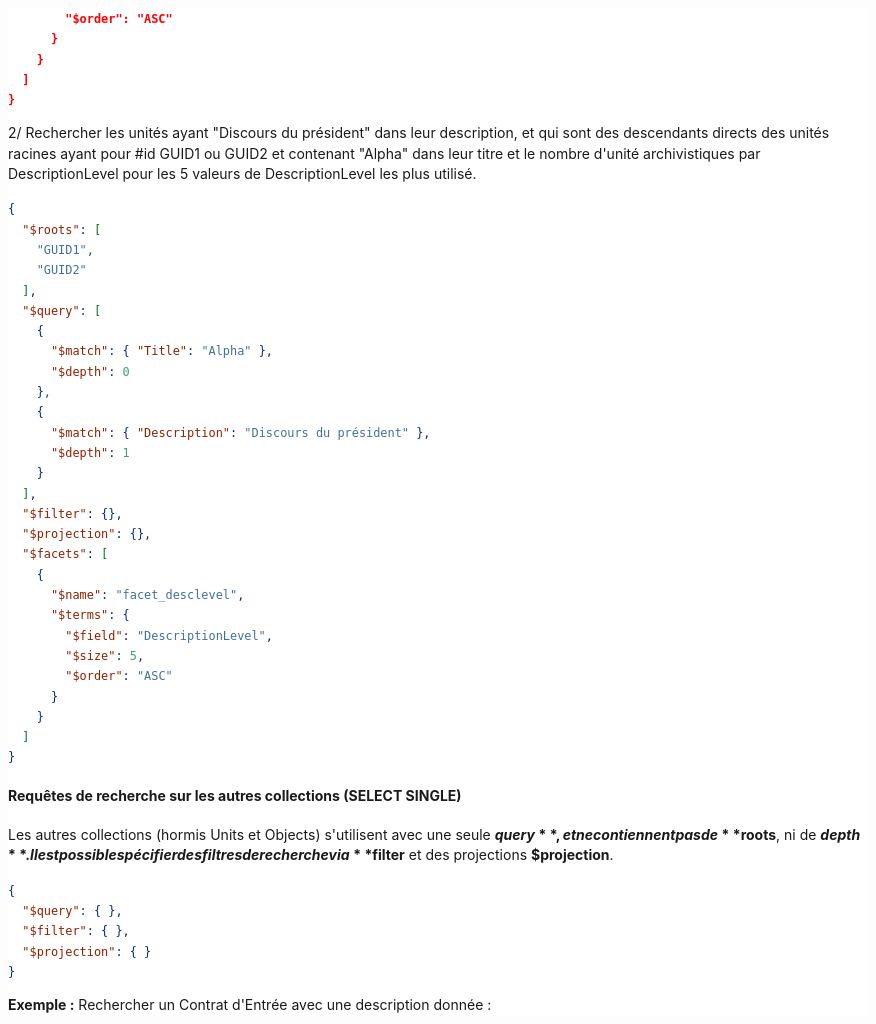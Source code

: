 ```json
        "$order": "ASC"
      }
    }
  ]
}
```

2/ Rechercher les unités ayant "Discours du président" dans leur description, et qui sont des descendants directs des unités racines ayant pour #id GUID1 ou GUID2 et contenant "Alpha" dans leur titre et le nombre d'unité archivistiques par DescriptionLevel pour les 5 valeurs de DescriptionLevel les plus utilisé.

```json
{
  "$roots": [
    "GUID1",
    "GUID2"
  ],
  "$query": [
    {
      "$match": { "Title": "Alpha" },
      "$depth": 0
    },
    {
      "$match": { "Description": "Discours du président" },
      "$depth": 1
    }
  ],
  "$filter": {},
  "$projection": {},
  "$facets": [
    {
      "$name": "facet_desclevel",
      "$terms": {
        "$field": "DescriptionLevel",
        "$size": 5,
        "$order": "ASC"
      }
    }
  ]
}
```

#### Requêtes de recherche sur les autres collections (SELECT SINGLE)

Les autres collections (hormis Units et Objects) s'utilisent avec une seule **$query**, et ne contiennent pas de **$roots**, ni de **$depth**.
Il est possible spécifier des filtres de recherche via **$filter** et des projections **$projection**.

```JSON
{
  "$query": { },
  "$filter": { },
  "$projection": { }
}
```
**Exemple :** Rechercher un Contrat d'Entrée avec une description donnée :
